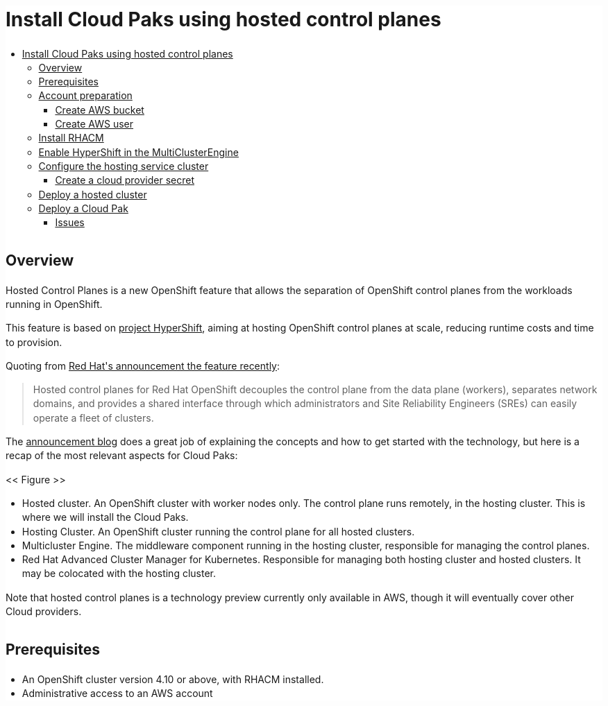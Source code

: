 # Install Cloud Paks using hosted control planes


- [Install Cloud Paks using hosted control planes](#install-cloud-paks-using-hosted-control-planes)
  - [Overview](#overview)
  - [Prerequisites](#prerequisites)
  - [Account preparation](#account-preparation)
    - [Create AWS bucket](#create-aws-bucket)
    - [Create AWS user](#create-aws-user)
  - [Install RHACM](#install-rhacm)
  - [Enable HyperShift in the MultiClusterEngine](#enable-hypershift-in-the-multiclusterengine)
  - [Configure the hosting service cluster](#configure-the-hosting-service-cluster)
    - [Create a cloud provider secret](#create-a-cloud-provider-secret)
  - [Deploy a hosted cluster](#deploy-a-hosted-cluster)
  - [Deploy a Cloud Pak](#deploy-a-cloud-pak)
    - [Issues](#issues)



## Overview

Hosted Control Planes is a new OpenShift feature that allows the separation of OpenShift control planes from the workloads running in OpenShift.

This feature is based on [project HyperShift](https://github.com/openshift/hypershift), aiming at hosting OpenShift control planes at scale, reducing runtime costs and time to provision.

Quoting from [Red Hat's announcement the feature recently](https://cloud.redhat.com/blog/hosted-control-planes-is-here-as-tech-preview):

> Hosted control planes for Red Hat OpenShift decouples the control plane from the data plane (workers), separates network domains, and provides a shared interface through which administrators and Site Reliability Engineers (SREs) can easily operate a fleet of clusters.

The [announcement blog](https://cloud.redhat.com/blog/hosted-control-planes-is-here-as-tech-preview) does a great job of explaining the concepts and how to get started with the technology, but here is a recap of the most relevant aspects for Cloud Paks:

<< Figure >>

- Hosted cluster. An OpenShift cluster with worker nodes only. The control plane runs remotely, in the hosting cluster. This is where we will install the Cloud Paks.
- Hosting Cluster. An OpenShift cluster running the control plane for all hosted clusters.
- Multicluster Engine. The middleware component running in the hosting cluster, responsible for managing the control planes.
- Red Hat Advanced Cluster Manager for Kubernetes. Responsible for managing both hosting cluster and hosted clusters. It may be colocated with the hosting cluster.

Note that hosted control planes is a technology preview currently only available in AWS, though it will eventually cover other Cloud providers.

## Prerequisites

- An OpenShift cluster version 4.10 or above, with RHACM installed.
- Administrative access to an AWS account
